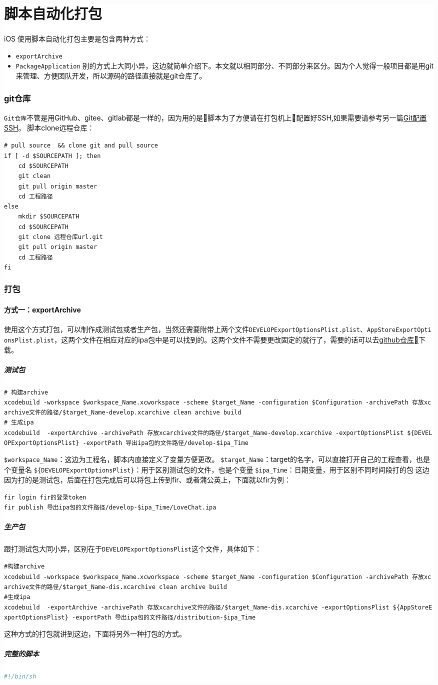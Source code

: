 # 脚本自动化打包
iOS 使用脚本自动化打包主要是包含两种方式：
- `exportArchive`
- `PackageApplication`
别的方式上大同小异，这边就简单介绍下。本文就以相同部分、不同部分来区分。因为个人觉得一般项目都是用git来管理、方便团队开发，所以源码的路径直接就是git仓库了。
### git仓库
`Git仓库`不管是用GitHub、gitee、gitlab都是一样的，因为用的是脚本为了方便请在打包机上配置好SSH,如果需要请参考另一篇[Git配置SSH](https://www.jianshu.com/p/27a595cc8d2b)。
脚本clone远程仓库：
```
# pull source  && clone git and pull source
if [ -d $SOURCEPATH ]; then
    cd $SOURCEPATH
    git clean
    git pull origin master
    cd 工程路径
else
    mkdir $SOURCEPATH
    cd $SOURCEPATH
    git clone 远程仓库url.git
    git pull origin master
    cd 工程路径
fi
```
### 打包
#### 方式一：exportArchive
使用这个方式打包，可以制作成测试包或者生产包，当然还需要附带上两个文件`DEVELOPExportOptionsPlist.plist`、`AppStoreExportOptionsPlist.plist`，这两个文件在相应对应的ipa包中是可以找到的。这两个文件不需要更改固定的就行了，需要的话可以去[github仓库](https://github.com/DaverZhou/autoPackage/tree/master)下载。
##### 测试包
```
# 构建archive
xcodebuild -workspace $workspace_Name.xcworkspace -scheme $target_Name -configuration $Configuration -archivePath 存放xcarchive文件的路径/$target_Name-develop.xcarchive clean archive build
# 生成ipa
xcodebuild  -exportArchive -archivePath 存放xcarchive文件的路径/$target_Name-develop.xcarchive -exportOptionsPlist ${DEVELOPExportOptionsPlist} -exportPath 导出ipa包的文件路径/develop-$ipa_Time
```
`$workspace_Name`：这边为工程名，脚本内直接定义了变量方便更改。
`$target_Name`：target的名字，可以直接打开自己的工程查看，也是个变量名
`${DEVELOPExportOptionsPlist}`：用于区别测试包的文件，也是个变量
`$ipa_Time`：日期变量，用于区别不同时间段打的包
这边因为打的是测试包，后面在打包完成后可以将包上传到fir、或者蒲公英上，下面就以fir为例：
```
fir login fir的登录token
fir publish 导出ipa包的文件路径/develop-$ipa_Time/LoveChat.ipa
```
##### 生产包
跟打测试包大同小异，区别在于`DEVELOPExportOptionsPlist`这个文件，具体如下：
```
#构建archive
xcodebuild -workspace $workspace_Name.xcworkspace -scheme $target_Name -configuration $Configuration -archivePath 存放xcarchive文件的路径/$target_Name-dis.xcarchive clean archive build
#生成ipa
xcodebuild  -exportArchive -archivePath 存放xcarchive文件的路径/$target_Name-dis.xcarchive -exportOptionsPlist ${AppStoreExportOptionsPlist} -exportPath 导出ipa包的文件路径/distribution-$ipa_Time
```
这种方式的打包就讲到这边，下面将另外一种打包的方式。
##### 完整的脚本
``` sh
#!/bin/sh
```